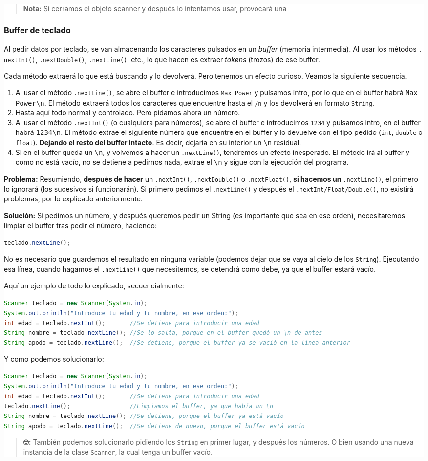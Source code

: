 > **Nota:** Si cerramos el objeto scanner y después lo intentamos usar, provocará una 

### Buffer de teclado

Al pedir datos por teclado, se van almacenando los caracteres pulsados en un *buffer* (memoria intermedia). Al usar los métodos `.nextInt()`, `.nextDouble()`, `.nextLine()`, etc., lo que hacen es extraer *tokens* (trozos) de ese buffer. 

Cada método extraerá lo que está buscando y lo devolverá. Pero tenemos un efecto curioso. Veamos la siguiente secuencia.

1. Al usar el método `.nextLine()`, se abre el buffer e introducimos `Max Power` y pulsamos intro, por lo que en el buffer habrá <kbd>Max Power\n</kbd>. El método extraerá todos los caracteres que encuentre hasta el `/n` y los devolverá en formato `String`.
1. Hasta aquí todo normal y controlado. Pero pidamos ahora un número.
2. Al usar el método `.nextInt()` (o cualquiera para números), se abre el buffer e introducimos `1234` y pulsamos intro, en el buffer habrá <kbd>1234\n</kbd>. El método extrae el siguiente número que encuentre en el buffer y lo devuelve con el tipo pedido (`int`, `double` o `float`). **Dejando el resto del buffer intacto**. Es decir, dejaría en su interior un <kbd>\n</kbd> residual.
3. Si en el buffer queda un <kbd>\n</kbd>, y volvemos a hacer un `.nextLine()`, tendremos un efecto inesperado. El método irá al buffer y como no está vacío, no se detiene a pedirnos nada, extrae el <kbd>\n</kbd> y sigue con la ejecución del programa.

**Problema:** Resumiendo, **después de hacer** un `.nextInt()`, `.nextDouble()` o `.nextFloat()`, **si hacemos un** `.nextLine()`, el primero lo ignorará (los sucesivos si funcionarán). Si primero pedimos el `.nextLine()` y después el `.nextInt/Float/Double()`, no existirá problemas, por lo explicado anteriormente.

**Solución:** Si pedimos un número, y después queremos pedir un String (es importante que sea en ese orden), necesitaremos limpiar el buffer tras pedir el número, haciendo:

```java
teclado.nextLine();
```

No es necesario que guardemos el resultado en ninguna variable (podemos dejar que se vaya al cielo de los `String`). Ejecutando esa línea, cuando hagamos el `.nextLine()` que necesitemos, se detendrá como debe, ya que el buffer estará vacío.

Aquí un ejemplo de todo lo explicado, secuencialmente:

```java
Scanner teclado = new Scanner(System.in);
System.out.println("Introduce tu edad y tu nombre, en ese orden:");
int edad = teclado.nextInt();  		//Se detiene para introducir una edad
String nombre = teclado.nextLine();	//Se lo salta, porque en el buffer quedó un \n de antes
String apodo = teclado.nextLine();	//Se detiene, porque el buffer ya se vació en la línea anterior
```

Y como podemos solucionarlo:

```java
Scanner teclado = new Scanner(System.in);
System.out.println("Introduce tu edad y tu nombre, en ese orden:");
int edad = teclado.nextInt();  		//Se detiene para introducir una edad
teclado.nextLine();					//Limpiamos el buffer, ya que había un \n
String nombre = teclado.nextLine();	//Se detiene, porque el buffer ya está vacío
String apodo = teclado.nextLine();	//Se detiene de nuevo, porque el buffer está vacío
```

> **🤓:** También podemos solucionarlo pidiendo los `String` en primer lugar, y después los números. O bien usando una nueva instancia de la clase `Scanner`, la cual tenga un buffer vacío.

